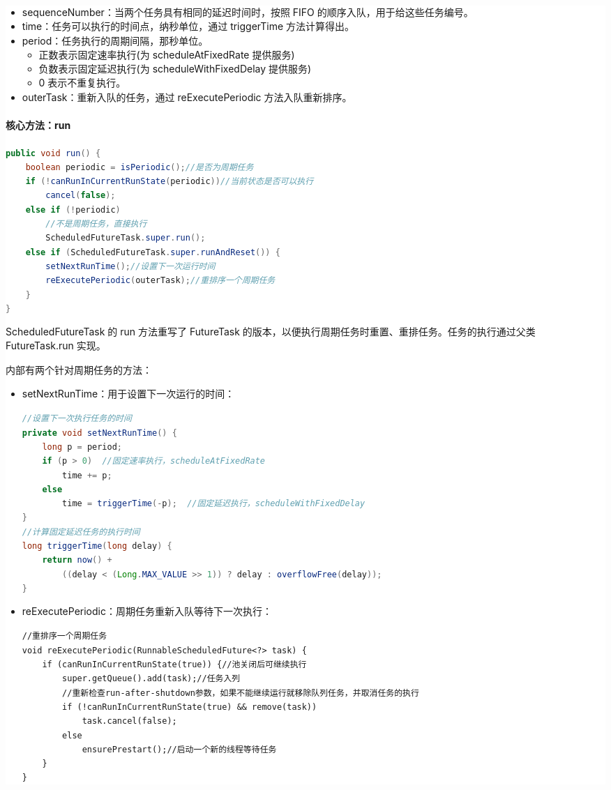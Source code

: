 - sequenceNumber：当两个任务具有相同的延迟时间时，按照 FIFO 的顺序入队，用于给这些任务编号。
- time：任务可以执行的时间点，纳秒单位，通过 triggerTime 方法计算得出。
- period：任务执行的周期间隔，那秒单位。
  - 正数表示固定速率执行(为 scheduleAtFixedRate 提供服务)
  - 负数表示固定延迟执行(为 scheduleWithFixedDelay 提供服务)
  - 0 表示不重复执行。
- outerTask：重新入队的任务，通过 reExecutePeriodic 方法入队重新排序。

#### 核心方法：run

```java
public void run() {
    boolean periodic = isPeriodic();//是否为周期任务
    if (!canRunInCurrentRunState(periodic))//当前状态是否可以执行
        cancel(false);
    else if (!periodic)
        //不是周期任务，直接执行
        ScheduledFutureTask.super.run();
    else if (ScheduledFutureTask.super.runAndReset()) {
        setNextRunTime();//设置下一次运行时间
        reExecutePeriodic(outerTask);//重排序一个周期任务
    }
}
```

ScheduledFutureTask 的 run 方法重写了 FutureTask 的版本，以便执行周期任务时重置、重排任务。任务的执行通过父类 FutureTask.run 实现。

内部有两个针对周期任务的方法：

- setNextRunTime：用于设置下一次运行的时间：

  ```java
  //设置下一次执行任务的时间
  private void setNextRunTime() {
      long p = period;
      if (p > 0)  //固定速率执行，scheduleAtFixedRate
          time += p;
      else
          time = triggerTime(-p);  //固定延迟执行，scheduleWithFixedDelay
  }
  //计算固定延迟任务的执行时间
  long triggerTime(long delay) {
      return now() +
          ((delay < (Long.MAX_VALUE >> 1)) ? delay : overflowFree(delay));
  }
  ```

- reExecutePeriodic：周期任务重新入队等待下一次执行：

  ```
  //重排序一个周期任务
  void reExecutePeriodic(RunnableScheduledFuture<?> task) {
      if (canRunInCurrentRunState(true)) {//池关闭后可继续执行
          super.getQueue().add(task);//任务入列
          //重新检查run-after-shutdown参数，如果不能继续运行就移除队列任务，并取消任务的执行
          if (!canRunInCurrentRunState(true) && remove(task))
              task.cancel(false);
          else
              ensurePrestart();//启动一个新的线程等待任务
      }
  }
  ```
